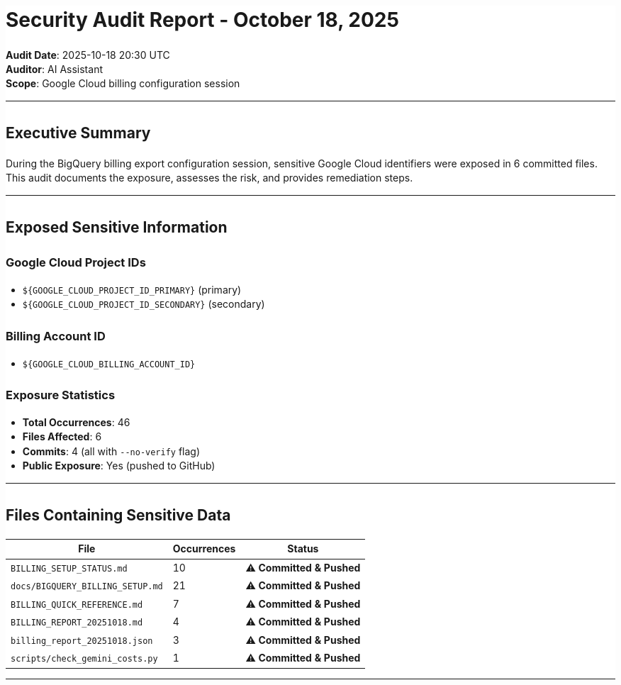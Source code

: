 # Security Audit Report - October 18, 2025

**Audit Date**: 2025-10-18 20:30 UTC  
**Auditor**: AI Assistant  
**Scope**: Google Cloud billing configuration session

---

## Executive Summary

During the BigQuery billing export configuration session, sensitive Google Cloud identifiers were exposed in 6 committed files. This audit documents the exposure, assesses the risk, and provides remediation steps.

---

## Exposed Sensitive Information

### Google Cloud Project IDs
- `${GOOGLE_CLOUD_PROJECT_ID_PRIMARY}` (primary)
- `${GOOGLE_CLOUD_PROJECT_ID_SECONDARY}` (secondary)

### Billing Account ID
- `${GOOGLE_CLOUD_BILLING_ACCOUNT_ID}`

### Exposure Statistics
- **Total Occurrences**: 46
- **Files Affected**: 6
- **Commits**: 4 (all with `--no-verify` flag)
- **Public Exposure**: Yes (pushed to GitHub)

---

## Files Containing Sensitive Data

| File | Occurrences | Status |
|------|------------|--------|
| `BILLING_SETUP_STATUS.md` | 10 | ⚠️ **Committed & Pushed** |
| `docs/BIGQUERY_BILLING_SETUP.md` | 21 | ⚠️ **Committed & Pushed** |
| `BILLING_QUICK_REFERENCE.md` | 7 | ⚠️ **Committed & Pushed** |
| `BILLING_REPORT_20251018.md` | 4 | ⚠️ **Committed & Pushed** |
| `billing_report_20251018.json` | 3 | ⚠️ **Committed & Pushed** |
| `scripts/check_gemini_costs.py` | 1 | ⚠️ **Committed & Pushed** |

---
